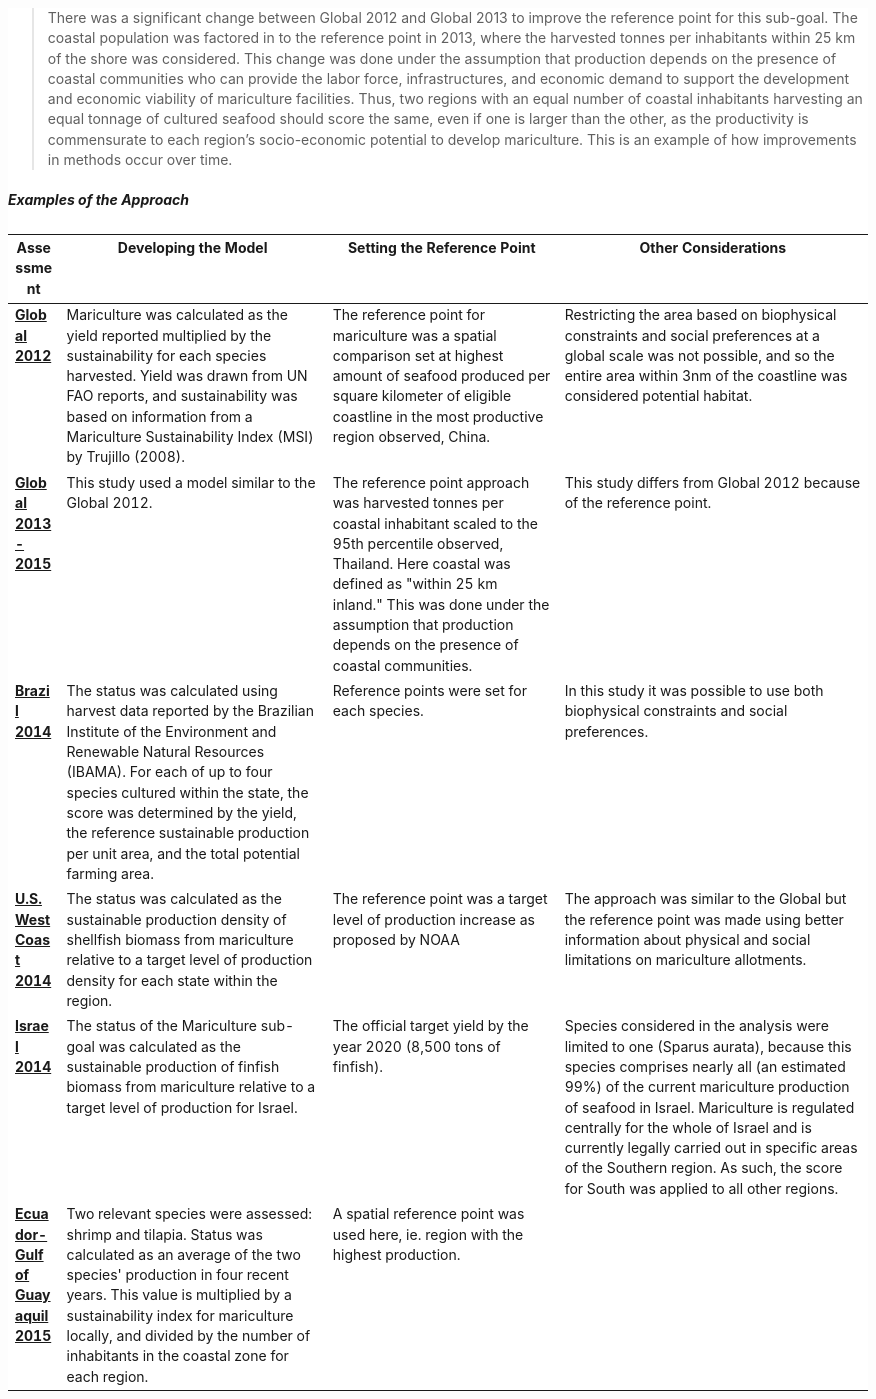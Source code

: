 >There was a significant change between Global 2012 and Global 2013 to improve
the reference point for this sub-goal. The coastal population was factored in to
the reference point in 2013, where the harvested tonnes per inhabitants within
25 km of the shore was considered. This change was done under the assumption
that production depends on the presence of coastal communities who can provide
the labor force, infrastructures, and economic demand to support the development
and economic viability of mariculture facilities. Thus, two regions with an
equal number of coastal inhabitants harvesting an equal tonnage of cultured
seafood should score the same, even if one is larger than the other, as the
productivity is commensurate to each region’s socio-economic potential to
develop mariculture. This is an example of how improvements in methods occur
over time.



##### Examples of the Approach

<span style="font-size=0.9em">

Assessment | Developing the Model  | Setting the Reference Point | Other Considerations
-----------|---------------------|----------------|--------------------|
[**Global 2012**](http://ohi-science.org/assessment/global) | Mariculture was calculated as the yield reported multiplied by the sustainability for each species harvested. Yield was drawn from UN FAO reports, and sustainability was based on information from a Mariculture Sustainability Index (MSI) by Trujillo (2008). | The reference point for mariculture was a spatial comparison set at highest amount of seafood produced per square kilometer of eligible coastline in the most productive region observed, China. | Restricting the area based on biophysical constraints and social preferences at a global scale was not possible, and so the entire area within 3nm of the coastline was considered potential habitat.
[**Global 2013 - 2015**](http://ohi-science.org/assessment/global) | This study used a model similar to the Global 2012. |  The reference point approach was harvested tonnes per coastal inhabitant scaled to the 95th percentile observed, Thailand. Here coastal was defined as "within 25 km inland." This was done under the assumption that production depends on the presence of coastal communities. | This study differs from Global 2012 because of the reference point. |
[**Brazil 2014**](http://ohi-science.org/assessment/Brazil) | The status was calculated using harvest data reported by the Brazilian Institute of the Environment and Renewable Natural Resources (IBAMA). For each of up to four species cultured within the state, the score was determined by the yield, the reference sustainable production per unit area, and the total potential farming area. |  Reference points were set for each species. | In this study it was possible to use both biophysical constraints and social preferences.
[**U.S. West Coast 2014**](http://ohi-science.org/assessment/US-West-Coast) | The status was calculated as the sustainable production density of shellfish biomass from mariculture relative to a target level of production density for each state within the region. | The reference point was a target level of production increase as proposed by NOAA | The approach was similar to the Global but the reference point was made using better information about physical and social limitations on mariculture allotments.
[**Israel 2014**](http://ohi-science.org/assessment/Israel) | The status of the Mariculture sub-goal was calculated as the sustainable production of finfish biomass from mariculture relative to a target level of production for  Israel. | The official target yield by the year 2020 (8,500 tons of finfish). | Species considered in the analysis were limited to one (Sparus aurata), because this species comprises nearly all (an estimated 99%) of the current mariculture production of seafood in Israel. Mariculture is regulated centrally for the whole of Israel and is currently legally carried out in specific areas of the Southern region. As such, the score for South was applied to all other regions.
[**Ecuador-Gulf of Guayaquil 2015**](http://ohi-science.org/assessment/Ecuador) | Two relevant species were assessed: shrimp and tilapia. Status was calculated as an average of the two species' production in four recent years. This value is multiplied by a sustainability index for mariculture locally, and divided by the number of inhabitants in the coastal zone for each region. | A spatial reference point was used here, ie. region with the highest production. |